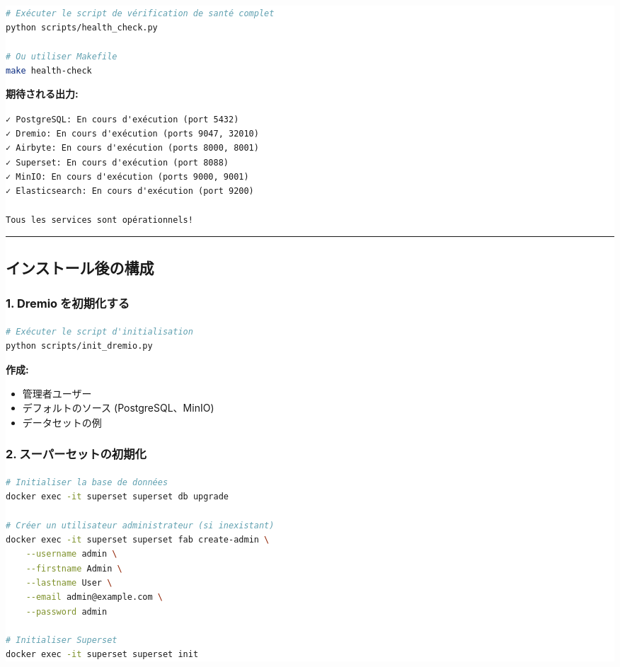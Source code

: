 ```bash
# Exécuter le script de vérification de santé complet
python scripts/health_check.py

# Ou utiliser Makefile
make health-check
```

**期待される出力:**
```
✓ PostgreSQL: En cours d'exécution (port 5432)
✓ Dremio: En cours d'exécution (ports 9047, 32010)
✓ Airbyte: En cours d'exécution (ports 8000, 8001)
✓ Superset: En cours d'exécution (port 8088)
✓ MinIO: En cours d'exécution (ports 9000, 9001)
✓ Elasticsearch: En cours d'exécution (port 9200)

Tous les services sont opérationnels!
```

---

## インストール後の構成

### 1. Dremio を初期化する

```bash
# Exécuter le script d'initialisation
python scripts/init_dremio.py
```

**作成:**
- 管理者ユーザー
- デフォルトのソース (PostgreSQL、MinIO)
- データセットの例

### 2. スーパーセットの初期化

```bash
# Initialiser la base de données
docker exec -it superset superset db upgrade

# Créer un utilisateur administrateur (si inexistant)
docker exec -it superset superset fab create-admin \
    --username admin \
    --firstname Admin \
    --lastname User \
    --email admin@example.com \
    --password admin

# Initialiser Superset
docker exec -it superset superset init
```
